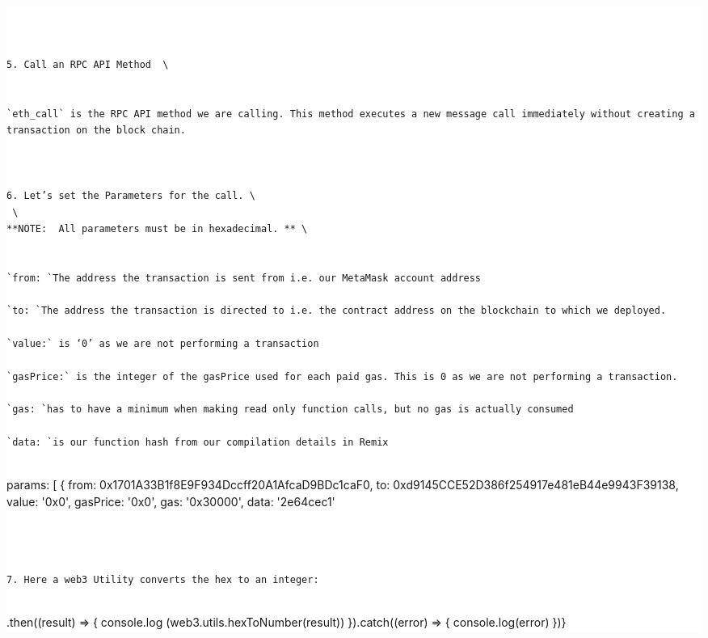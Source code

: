 ```



5. Call an RPC API Method  \


`eth_call` is the RPC API method we are calling. This method executes a new message call immediately without creating a transaction on the block chain.



6. Let’s set the Parameters for the call. \
 \
**NOTE:  All parameters must be in hexadecimal. ** \


`from: `The address the transaction is sent from i.e. our MetaMask account address

`to: `The address the transaction is directed to i.e. the contract address on the blockchain to which we deployed.

`value:` is ‘0’ as we are not performing a transaction

`gasPrice:` is the integer of the gasPrice used for each paid gas. This is 0 as we are not performing a transaction.

`gas: `has to have a minimum when making read only function calls, but no gas is actually consumed

`data: `is our function hash from our compilation details in Remix


```
 params: [
               {
                 from: 0x1701A33B1f8E9F934Dccff20A1AfcaD9BDc1caF0,
                 to: 0xd9145CCE52D386f254917e481eB44e9943F39138,
                 value: '0x0',
                 gasPrice: '0x0',
                 gas: '0x30000',
                 data: '2e64cec1'

```



7. Here a web3 Utility converts the hex to an integer:


```
.then((result) => {
             console.log (web3.utils.hexToNumber(result))
             }).catch((error) => {
               console.log(error)
             })}
